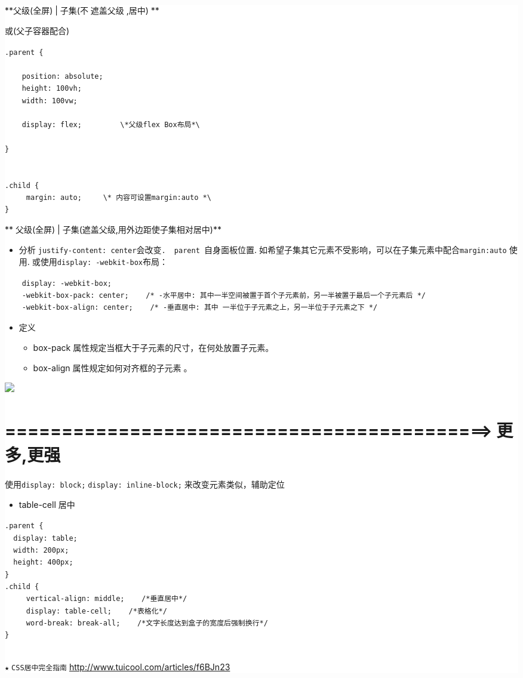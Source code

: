 **父级(全屏) | 子集(不 遮盖父级 ,居中) **

   



或(父子容器配合)

```
.parent {

    position: absolute;
    height: 100vh;
    width: 100vw;
    
    display: flex;         \*父级flex Box布局*\

}


.child {
     margin: auto;     \* 内容可设置margin:auto *\
}
```
** 父级(全屏) | 子集(遮盖父级,用外边距使子集相对居中)**

 

- 分析
`justify-content: center`会改变`.  parent `自身面板位置.
如希望子集其它元素不受影响，可以在子集元素中配合`margin:auto` 使用.  或使用` display: -webkit-box `布局：
```
    display: -webkit-box;
    -webkit-box-pack: center;    /* -水平居中: 其中一半空间被置于首个子元素前，另一半被置于最后一个子元素后 */
    -webkit-box-align: center;    /* -垂直居中: 其中 一半位于子元素之上，另一半位于子元素之下 */
```
- 定义
    -  box-pack 属性规定当框大于子元素的尺寸，在何处放置子元素。

    - box-align 属性规定如何对齐框的子元素 。


![]( http://7xnbs3.com1.z0.glb.clouddn.com/16-4-24/75684487.jpg)

 

# ===========================================> 更多,更强


使用`display: block;` `display: inline-block;` 来改变元素类似，辅助定位



* table-cell 居中
```
.parent {
  display: table;
  width: 200px;
  height: 400px;
}
.child {
     vertical-align: middle;    /*垂直居中*/
     display: table-cell;    /*表格化*/
     word-break: break-all;    /*文字长度达到盒子的宽度后强制换行*/
}


```
` ★ `  `CSS居中完全指南`  http://www.tuicool.com/articles/f6BJn23
